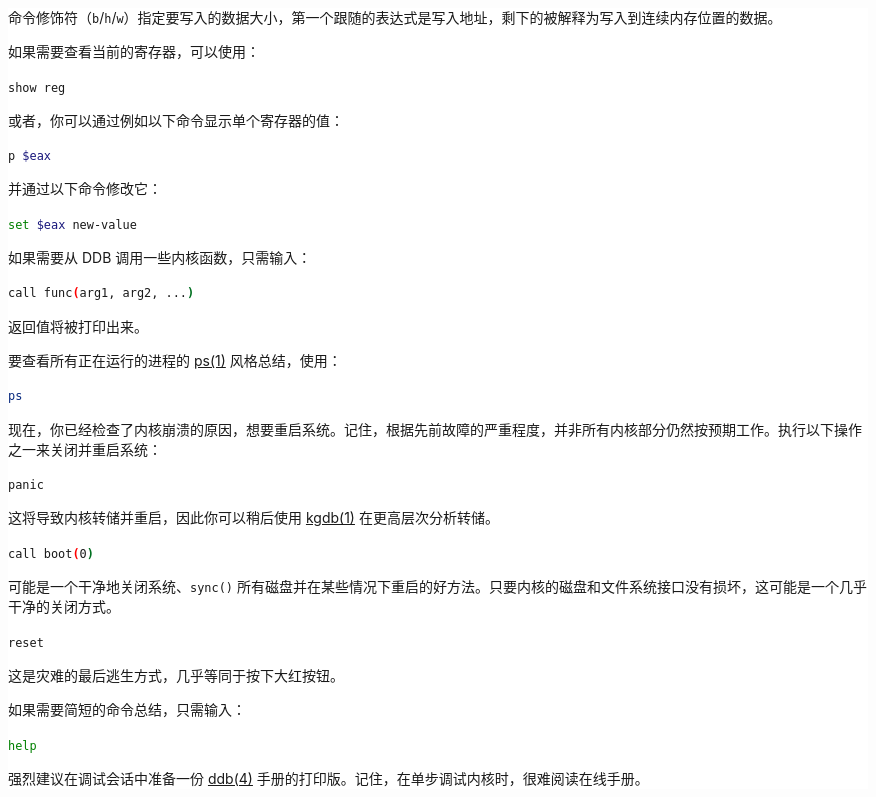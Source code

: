 命令修饰符（`b`/`h`/`w`）指定要写入的数据大小，第一个跟随的表达式是写入地址，剩下的被解释为写入到连续内存位置的数据。

如果需要查看当前的寄存器，可以使用：

```sh
show reg
```

或者，你可以通过例如以下命令显示单个寄存器的值：

```sh
p $eax
```

并通过以下命令修改它：

```sh
set $eax new-value
```

如果需要从 DDB 调用一些内核函数，只需输入：

```sh
call func(arg1, arg2, ...)
```

返回值将被打印出来。

要查看所有正在运行的进程的 [ps(1)](https://man.freebsd.org/cgi/man.cgi?query=ps&sektion=1&format=html) 风格总结，使用：

```sh
ps
```

现在，你已经检查了内核崩溃的原因，想要重启系统。记住，根据先前故障的严重程度，并非所有内核部分仍然按预期工作。执行以下操作之一来关闭并重启系统：

```sh
panic
```

这将导致内核转储并重启，因此你可以稍后使用 [kgdb(1)](https://man.freebsd.org/cgi/man.cgi?query=kgdb&sektion=1&format=html) 在更高层次分析转储。

```sh
call boot(0)
```

可能是一个干净地关闭系统、`sync()` 所有磁盘并在某些情况下重启的好方法。只要内核的磁盘和文件系统接口没有损坏，这可能是一个几乎干净的关闭方式。

```sh
reset
```

这是灾难的最后逃生方式，几乎等同于按下大红按钮。

如果需要简短的命令总结，只需输入：

```sh
help
```

强烈建议在调试会话中准备一份 [ddb(4)](https://man.freebsd.org/cgi/man.cgi?query=ddb&sektion=4&format=html) 手册的打印版。记住，在单步调试内核时，很难阅读在线手册。

